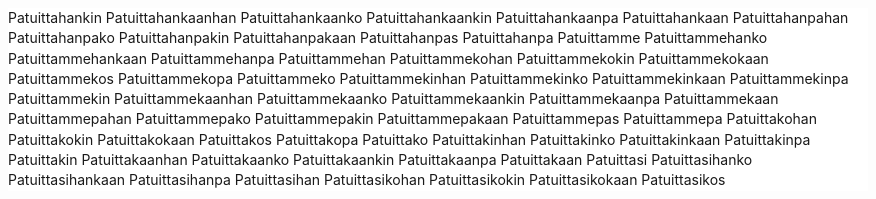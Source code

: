 Patuittahankin
Patuittahankaanhan
Patuittahankaanko
Patuittahankaankin
Patuittahankaanpa
Patuittahankaan
Patuittahanpahan
Patuittahanpako
Patuittahanpakin
Patuittahanpakaan
Patuittahanpas
Patuittahanpa
Patuittamme
Patuittammehanko
Patuittammehankaan
Patuittammehanpa
Patuittammehan
Patuittammekohan
Patuittammekokin
Patuittammekokaan
Patuittammekos
Patuittammekopa
Patuittammeko
Patuittammekinhan
Patuittammekinko
Patuittammekinkaan
Patuittammekinpa
Patuittammekin
Patuittammekaanhan
Patuittammekaanko
Patuittammekaankin
Patuittammekaanpa
Patuittammekaan
Patuittammepahan
Patuittammepako
Patuittammepakin
Patuittammepakaan
Patuittammepas
Patuittammepa
Patuittakohan
Patuittakokin
Patuittakokaan
Patuittakos
Patuittakopa
Patuittako
Patuittakinhan
Patuittakinko
Patuittakinkaan
Patuittakinpa
Patuittakin
Patuittakaanhan
Patuittakaanko
Patuittakaankin
Patuittakaanpa
Patuittakaan
Patuittasi
Patuittasihanko
Patuittasihankaan
Patuittasihanpa
Patuittasihan
Patuittasikohan
Patuittasikokin
Patuittasikokaan
Patuittasikos